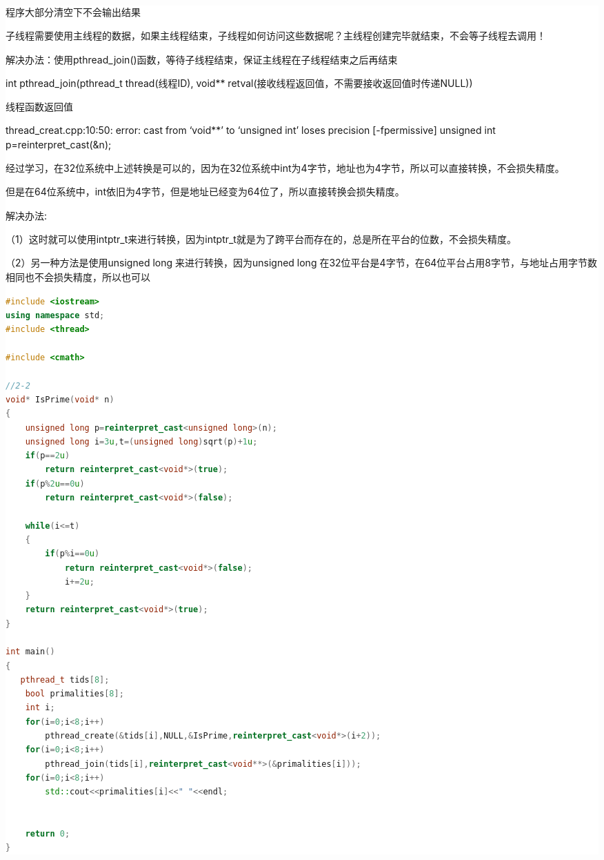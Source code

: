 程序大部分清空下不会输出结果

子线程需要使用主线程的数据，如果主线程结束，子线程如何访问这些数据呢？主线程创建完毕就结束，不会等子线程去调用！

解决办法：使用pthread_join()函数，等待子线程结束，保证主线程在子线程结束之后再结束

int pthread_join(pthread_t thread(线程ID), void** retval(接收线程返回值，不需要接收返回值时传递NULL))



线程函数返回值

thread_creat.cpp:10:50: error: cast from ‘void**’ to ‘unsigned int’ loses precision [-fpermissive]
  unsigned int p=reinterpret_cast<unsigned int>(&n);

经过学习，在32位系统中上述转换是可以的，因为在32位系统中int为4字节，地址也为4字节，所以可以直接转换，不会损失精度。

但是在64位系统中，int依旧为4字节，但是地址已经变为64位了，所以直接转换会损失精度。

解决办法:

（1）这时就可以使用intptr_t来进行转换，因为intptr_t就是为了跨平台而存在的，总是所在平台的位数，不会损失精度。

（2）另一种方法是使用unsigned long 来进行转换，因为unsigned long 在32位平台是4字节，在64位平台占用8字节，与地址占用字节数相同也不会损失精度，所以也可以

```c++
#include <iostream>
using namespace std;
#include <thread>

#include <cmath>

//2-2
void* IsPrime(void* n)
{
	unsigned long p=reinterpret_cast<unsigned long>(n);
	unsigned long i=3u,t=(unsigned long)sqrt(p)+1u;
	if(p==2u)
		return reinterpret_cast<void*>(true);
	if(p%2u==0u)
		return reinterpret_cast<void*>(false);

	while(i<=t)
	{
		if(p%i==0u)
			return reinterpret_cast<void*>(false);
			i+=2u;
	}
	return reinterpret_cast<void*>(true);
}

int main()
{
   pthread_t tids[8];
	bool primalities[8];
	int i;
	for(i=0;i<8;i++)
		pthread_create(&tids[i],NULL,&IsPrime,reinterpret_cast<void*>(i+2));
	for(i=0;i<8;i++)
		pthread_join(tids[i],reinterpret_cast<void**>(&primalities[i]));
	for(i=0;i<8;i++)
		std::cout<<primalities[i]<<" "<<endl;
		

 	return 0;
}

```
